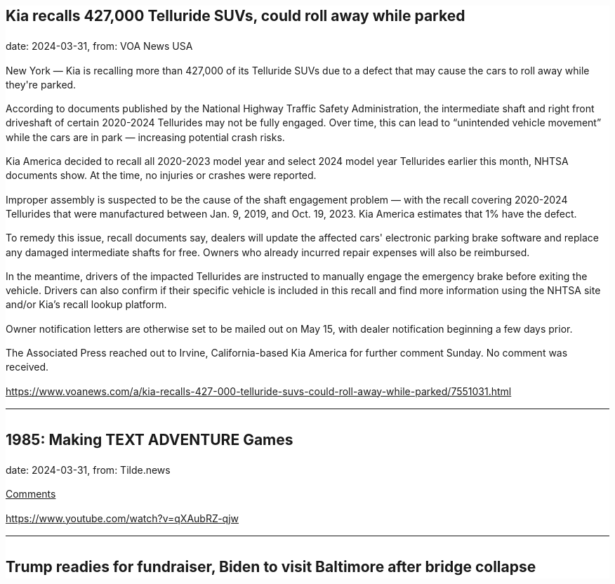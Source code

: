 ## Kia recalls 427,000 Telluride SUVs, could roll away while parked

date: 2024-03-31, from: VOA News USA

New York — Kia is recalling more than 427,000 of its Telluride SUVs due to a defect that may cause the cars to roll away while they're parked.


According to documents published by the National Highway Traffic Safety Administration, the intermediate shaft and right front driveshaft of certain 2020-2024 Tellurides may not be fully engaged. Over time, this can lead to “unintended vehicle movement” while the cars are in park — increasing potential crash risks.


Kia America decided to recall all 2020-2023 model year and select 2024 model year Tellurides earlier this month, NHTSA documents show. At the time, no injuries or crashes were reported.


Improper assembly is suspected to be the cause of the shaft engagement problem — with the recall covering 2020-2024 Tellurides that were manufactured between Jan. 9, 2019, and Oct. 19, 2023. Kia America estimates that 1% have the defect.


To remedy this issue, recall documents say, dealers will update the affected cars' electronic parking brake software and replace any damaged intermediate shafts for free. Owners who already incurred repair expenses will also be reimbursed.


In the meantime, drivers of the impacted Tellurides are instructed to manually engage the emergency brake before exiting the vehicle. Drivers can also confirm if their specific vehicle is included in this recall and find more information using the NHTSA site and/or Kia’s recall lookup platform.


Owner notification letters are otherwise set to be mailed out on May 15, with dealer notification beginning a few days prior.


The Associated Press reached out to Irvine, California-based Kia America for further comment Sunday. No comment was received. 

<https://www.voanews.com/a/kia-recalls-427-000-telluride-suvs-could-roll-away-while-parked/7551031.html>

---

## 1985: Making TEXT ADVENTURE Games

date: 2024-03-31, from: Tilde.news

<p><a href="https://tilde.news/s/xbhstv/1985_making_text_adventure_games">Comments</a></p> 

<https://www.youtube.com/watch?v=qXAubRZ-qjw>

---

## Trump readies for fundraiser, Biden to visit Baltimore after bridge collapse
